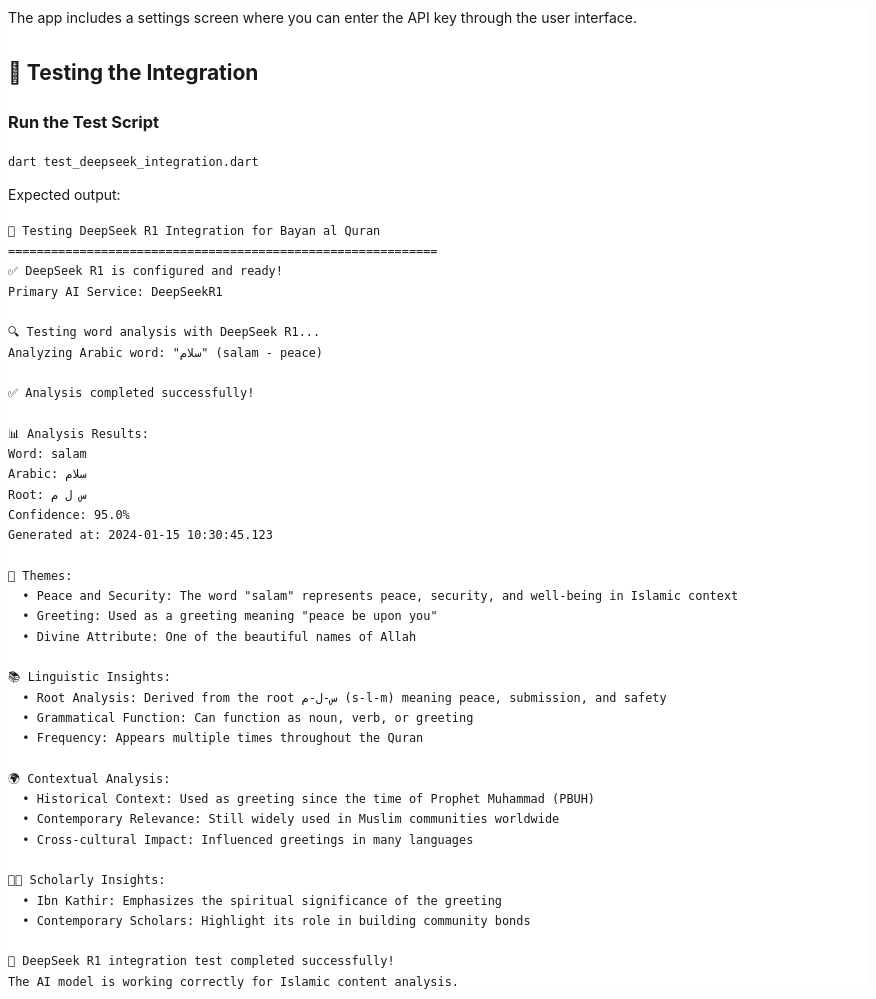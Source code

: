 The app includes a settings screen where you can enter the API key through the user interface.

## 🧪 Testing the Integration

### Run the Test Script

```bash
dart test_deepseek_integration.dart
```

Expected output:
```
🧪 Testing DeepSeek R1 Integration for Bayan al Quran
============================================================
✅ DeepSeek R1 is configured and ready!
Primary AI Service: DeepSeekR1

🔍 Testing word analysis with DeepSeek R1...
Analyzing Arabic word: "سلام" (salam - peace)

✅ Analysis completed successfully!

📊 Analysis Results:
Word: salam
Arabic: سلام
Root: س ل م
Confidence: 95.0%
Generated at: 2024-01-15 10:30:45.123

🎯 Themes:
  • Peace and Security: The word "salam" represents peace, security, and well-being in Islamic context
  • Greeting: Used as a greeting meaning "peace be upon you"
  • Divine Attribute: One of the beautiful names of Allah

📚 Linguistic Insights:
  • Root Analysis: Derived from the root س-ل-م (s-l-m) meaning peace, submission, and safety
  • Grammatical Function: Can function as noun, verb, or greeting
  • Frequency: Appears multiple times throughout the Quran

🌍 Contextual Analysis:
  • Historical Context: Used as greeting since the time of Prophet Muhammad (PBUH)
  • Contemporary Relevance: Still widely used in Muslim communities worldwide
  • Cross-cultural Impact: Influenced greetings in many languages

👨‍🎓 Scholarly Insights:
  • Ibn Kathir: Emphasizes the spiritual significance of the greeting
  • Contemporary Scholars: Highlight its role in building community bonds

🎉 DeepSeek R1 integration test completed successfully!
The AI model is working correctly for Islamic content analysis.
```
